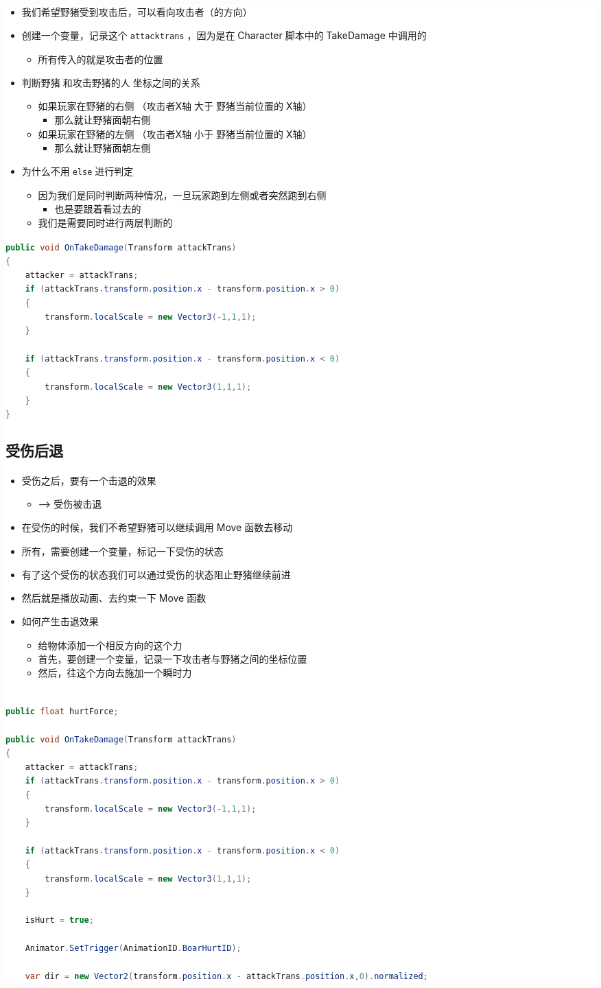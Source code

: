 - 我们希望野猪受到攻击后，可以看向攻击者（的方向）
- 创建一个变量，记录这个 `attacktrans` ，因为是在 Character 脚本中的 TakeDamage 中调用的
	- 所有传入的就是攻击者的位置

- 判断野猪 和攻击野猪的人 坐标之间的关系 
	- 如果玩家在野猪的右侧  （攻击者X轴 大于 野猪当前位置的 X轴）
		- 那么就让野猪面朝右侧
	- 如果玩家在野猪的左侧  （攻击者X轴 小于 野猪当前位置的 X轴）
		- 那么就让野猪面朝左侧

- 为什么不用 `else` 进行判定
	- 因为我们是同时判断两种情况，一旦玩家跑到左侧或者突然跑到右侧
		- 也是要跟着看过去的
	- 我们是需要同时进行两层判断的

```C#
public void OnTakeDamage(Transform attackTrans)  
{  
    attacker = attackTrans;  
    if (attackTrans.transform.position.x - transform.position.x > 0)  
    {        
	    transform.localScale = new Vector3(-1,1,1);  
	}   
	
	if (attackTrans.transform.position.x - transform.position.x < 0)  
    {
	    transform.localScale = new Vector3(1,1,1);  
    }
}
```
## 受伤后退

- 受伤之后，要有一个击退的效果 
	- ——> 受伤被击退
- 在受伤的时候，我们不希望野猪可以继续调用 Move 函数去移动
- 所有，需要创建一个变量，标记一下受伤的状态
- 有了这个受伤的状态我们可以通过受伤的状态阻止野猪继续前进
- 然后就是播放动画、去约束一下 Move 函数

- 如何产生击退效果
	- 给物体添加一个相反方向的这个力
	- 首先，要创建一个变量，记录一下攻击者与野猪之间的坐标位置
	- 然后，往这个方向去施加一个瞬时力

```C#

public float hurtForce;

public void OnTakeDamage(Transform attackTrans)  
{  
    attacker = attackTrans;  
    if (attackTrans.transform.position.x - transform.position.x > 0)  
    {        
	    transform.localScale = new Vector3(-1,1,1);  
    }    
    
    if (attackTrans.transform.position.x - transform.position.x < 0)  
    {        
	    transform.localScale = new Vector3(1,1,1);  
    }          
    
    isHurt = true;  
    
    Animator.SetTrigger(AnimationID.BoarHurtID);  
    
    var dir = new Vector2(transform.position.x - attackTrans.position.x,0).normalized;  
```